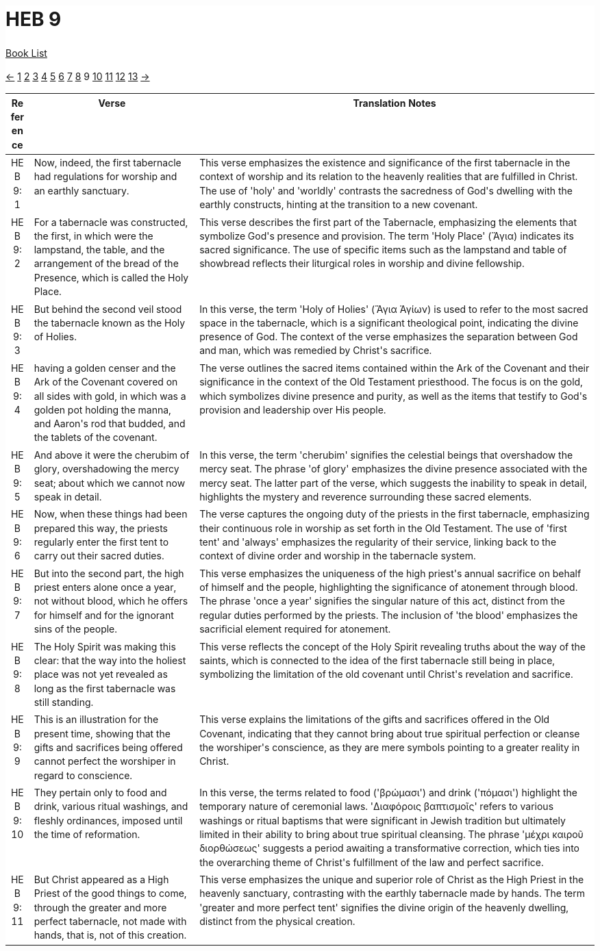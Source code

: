 # HEB 9
[Book List](../README.md)

[<-](./chapter_8.md) [1](./chapter_1.md) [2](./chapter_2.md) [3](./chapter_3.md) [4](./chapter_4.md) [5](./chapter_5.md) [6](./chapter_6.md) [7](./chapter_7.md) [8](./chapter_8.md) 9 [10](./chapter_10.md) [11](./chapter_11.md) [12](./chapter_12.md) [13](./chapter_13.md) [->](./chapter_10.md)

| Reference | Verse | Translation Notes |
|:---------:|-------|-------------------|
|HEB 9:1|Now, indeed, the first tabernacle had regulations for worship and an earthly sanctuary.|This verse emphasizes the existence and significance of the first tabernacle in the context of worship and its relation to the heavenly realities that are fulfilled in Christ. The use of 'holy' and 'worldly' contrasts the sacredness of God's dwelling with the earthly constructs, hinting at the transition to a new covenant.|
|HEB 9:2|For a tabernacle was constructed, the first, in which were the lampstand, the table, and the arrangement of the bread of the Presence, which is called the Holy Place.|This verse describes the first part of the Tabernacle, emphasizing the elements that symbolize God's presence and provision. The term 'Holy Place' (Ἅγια) indicates its sacred significance. The use of specific items such as the lampstand and table of showbread reflects their liturgical roles in worship and divine fellowship.|
|HEB 9:3|But behind the second veil stood the tabernacle known as the Holy of Holies.|In this verse, the term 'Holy of Holies' (Ἅγια Ἁγίων) is used to refer to the most sacred space in the tabernacle, which is a significant theological point, indicating the divine presence of God. The context of the verse emphasizes the separation between God and man, which was remedied by Christ's sacrifice.|
|HEB 9:4|having a golden censer and the Ark of the Covenant covered on all sides with gold, in which was a golden pot holding the manna, and Aaron's rod that budded, and the tablets of the covenant.|The verse outlines the sacred items contained within the Ark of the Covenant and their significance in the context of the Old Testament priesthood. The focus is on the gold, which symbolizes divine presence and purity, as well as the items that testify to God's provision and leadership over His people.|
|HEB 9:5|And above it were the cherubim of glory, overshadowing the mercy seat; about which we cannot now speak in detail.|In this verse, the term 'cherubim' signifies the celestial beings that overshadow the mercy seat. The phrase 'of glory' emphasizes the divine presence associated with the mercy seat. The latter part of the verse, which suggests the inability to speak in detail, highlights the mystery and reverence surrounding these sacred elements.|
|HEB 9:6|Now, when these things had been prepared this way, the priests regularly enter the first tent to carry out their sacred duties.|The verse captures the ongoing duty of the priests in the first tabernacle, emphasizing their continuous role in worship as set forth in the Old Testament. The use of 'first tent' and 'always' emphasizes the regularity of their service, linking back to the context of divine order and worship in the tabernacle system.|
|HEB 9:7|But into the second part, the high priest enters alone once a year, not without blood, which he offers for himself and for the ignorant sins of the people.|This verse emphasizes the uniqueness of the high priest's annual sacrifice on behalf of himself and the people, highlighting the significance of atonement through blood. The phrase 'once a year' signifies the singular nature of this act, distinct from the regular duties performed by the priests. The inclusion of 'the blood' emphasizes the sacrificial element required for atonement.|
|HEB 9:8|The Holy Spirit was making this clear: that the way into the holiest place was not yet revealed as long as the first tabernacle was still standing.|This verse reflects the concept of the Holy Spirit revealing truths about the way of the saints, which is connected to the idea of the first tabernacle still being in place, symbolizing the limitation of the old covenant until Christ's revelation and sacrifice.|
|HEB 9:9|This is an illustration for the present time, showing that the gifts and sacrifices being offered cannot perfect the worshiper in regard to conscience.|This verse explains the limitations of the gifts and sacrifices offered in the Old Covenant, indicating that they cannot bring about true spiritual perfection or cleanse the worshiper's conscience, as they are mere symbols pointing to a greater reality in Christ.|
|HEB 9:10|They pertain only to food and drink, various ritual washings, and fleshly ordinances, imposed until the time of reformation.|In this verse, the terms related to food ('βρώμασι') and drink ('πόμασι') highlight the temporary nature of ceremonial laws. 'Διαφόροις βαπτισμοῖς' refers to various washings or ritual baptisms that were significant in Jewish tradition but ultimately limited in their ability to bring about true spiritual cleansing. The phrase 'μέχρι καιροῦ διορθώσεως' suggests a period awaiting a transformative correction, which ties into the overarching theme of Christ's fulfillment of the law and perfect sacrifice.|
|HEB 9:11|But Christ appeared as a High Priest of the good things to come, through the greater and more perfect tabernacle, not made with hands, that is, not of this creation.|This verse emphasizes the unique and superior role of Christ as the High Priest in the heavenly sanctuary, contrasting with the earthly tabernacle made by hands. The term 'greater and more perfect tent' signifies the divine origin of the heavenly dwelling, distinct from the physical creation.|
